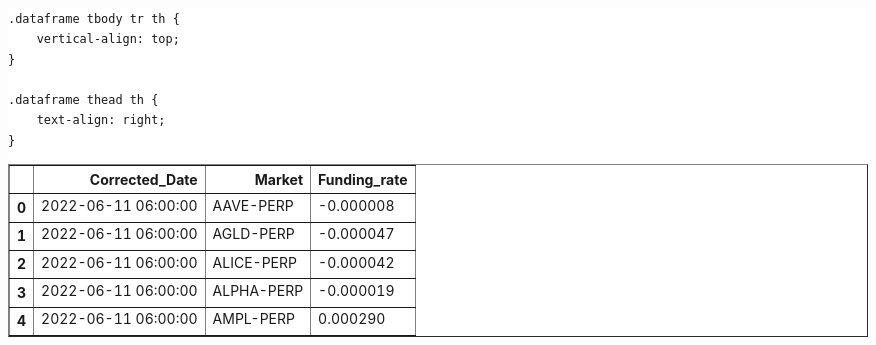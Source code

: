     .dataframe tbody tr th {
        vertical-align: top;
    }

    .dataframe thead th {
        text-align: right;
    }
</style>
<table border="1" class="dataframe">
  <thead>
    <tr style="text-align: right;">
      <th></th>
      <th>Corrected_Date</th>
      <th>Market</th>
      <th>Funding_rate</th>
    </tr>
  </thead>
  <tbody>
    <tr>
      <th>0</th>
      <td>2022-06-11 06:00:00</td>
      <td>AAVE-PERP</td>
      <td>-0.000008</td>
    </tr>
    <tr>
      <th>1</th>
      <td>2022-06-11 06:00:00</td>
      <td>AGLD-PERP</td>
      <td>-0.000047</td>
    </tr>
    <tr>
      <th>2</th>
      <td>2022-06-11 06:00:00</td>
      <td>ALICE-PERP</td>
      <td>-0.000042</td>
    </tr>
    <tr>
      <th>3</th>
      <td>2022-06-11 06:00:00</td>
      <td>ALPHA-PERP</td>
      <td>-0.000019</td>
    </tr>
    <tr>
      <th>4</th>
      <td>2022-06-11 06:00:00</td>
      <td>AMPL-PERP</td>
      <td>0.000290</td>
    </tr>
  </tbody>
</table>
</div>
